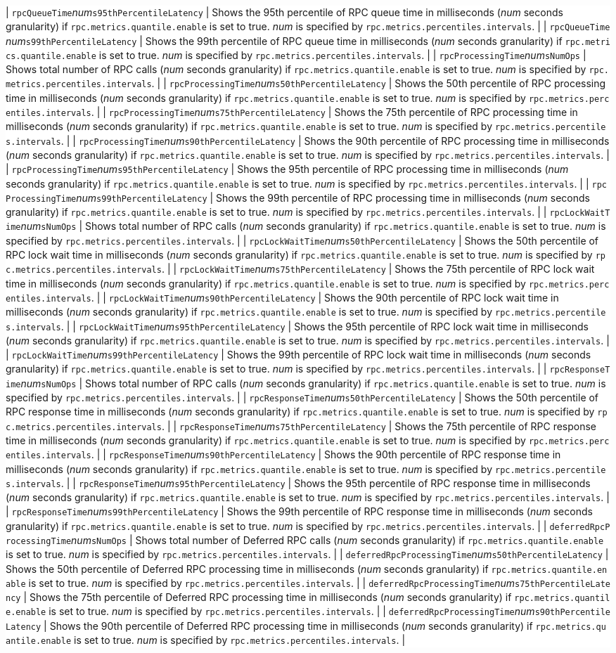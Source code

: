 | `rpcQueueTime`*num*`s95thPercentileLatency` | Shows the 95th percentile of RPC queue time in milliseconds (*num* seconds granularity) if `rpc.metrics.quantile.enable` is set to true. *num* is specified by `rpc.metrics.percentiles.intervals`. |
| `rpcQueueTime`*num*`s99thPercentileLatency` | Shows the 99th percentile of RPC queue time in milliseconds (*num* seconds granularity) if `rpc.metrics.quantile.enable` is set to true. *num* is specified by `rpc.metrics.percentiles.intervals`. |
| `rpcProcessingTime`*num*`sNumOps` | Shows total number of RPC calls (*num* seconds granularity) if `rpc.metrics.quantile.enable` is set to true. *num* is specified by `rpc.metrics.percentiles.intervals`. |
| `rpcProcessingTime`*num*`s50thPercentileLatency` | Shows the 50th percentile of RPC processing time in milliseconds (*num* seconds granularity) if `rpc.metrics.quantile.enable` is set to true. *num* is specified by `rpc.metrics.percentiles.intervals`. |
| `rpcProcessingTime`*num*`s75thPercentileLatency` | Shows the 75th percentile of RPC processing time in milliseconds (*num* seconds granularity) if `rpc.metrics.quantile.enable` is set to true. *num* is specified by `rpc.metrics.percentiles.intervals`. |
| `rpcProcessingTime`*num*`s90thPercentileLatency` | Shows the 90th percentile of RPC processing time in milliseconds (*num* seconds granularity) if `rpc.metrics.quantile.enable` is set to true. *num* is specified by `rpc.metrics.percentiles.intervals`. |
| `rpcProcessingTime`*num*`s95thPercentileLatency` | Shows the 95th percentile of RPC processing time in milliseconds (*num* seconds granularity) if `rpc.metrics.quantile.enable` is set to true. *num* is specified by `rpc.metrics.percentiles.intervals`. |
| `rpcProcessingTime`*num*`s99thPercentileLatency` | Shows the 99th percentile of RPC processing time in milliseconds (*num* seconds granularity) if `rpc.metrics.quantile.enable` is set to true. *num* is specified by `rpc.metrics.percentiles.intervals`. |
| `rpcLockWaitTime`*num*`sNumOps` | Shows total number of RPC calls (*num* seconds granularity) if `rpc.metrics.quantile.enable` is set to true. *num* is specified by `rpc.metrics.percentiles.intervals`. |
| `rpcLockWaitTime`*num*`s50thPercentileLatency` | Shows the 50th percentile of RPC lock wait time in milliseconds (*num* seconds granularity) if `rpc.metrics.quantile.enable` is set to true. *num* is specified by `rpc.metrics.percentiles.intervals`. |
| `rpcLockWaitTime`*num*`s75thPercentileLatency` | Shows the 75th percentile of RPC lock wait time in milliseconds (*num* seconds granularity) if `rpc.metrics.quantile.enable` is set to true. *num* is specified by `rpc.metrics.percentiles.intervals`. |
| `rpcLockWaitTime`*num*`s90thPercentileLatency` | Shows the 90th percentile of RPC lock wait time in milliseconds (*num* seconds granularity) if `rpc.metrics.quantile.enable` is set to true. *num* is specified by `rpc.metrics.percentiles.intervals`. |
| `rpcLockWaitTime`*num*`s95thPercentileLatency` | Shows the 95th percentile of RPC lock wait time in milliseconds (*num* seconds granularity) if `rpc.metrics.quantile.enable` is set to true. *num* is specified by `rpc.metrics.percentiles.intervals`. |
| `rpcLockWaitTime`*num*`s99thPercentileLatency` | Shows the 99th percentile of RPC lock wait time in milliseconds (*num* seconds granularity) if `rpc.metrics.quantile.enable` is set to true. *num* is specified by `rpc.metrics.percentiles.intervals`. |
| `rpcResponseTime`*num*`sNumOps` | Shows total number of RPC calls (*num* seconds granularity) if `rpc.metrics.quantile.enable` is set to true. *num* is specified by `rpc.metrics.percentiles.intervals`. |
| `rpcResponseTime`*num*`s50thPercentileLatency` | Shows the 50th percentile of RPC response time in milliseconds (*num* seconds granularity) if `rpc.metrics.quantile.enable` is set to true. *num* is specified by `rpc.metrics.percentiles.intervals`. |
| `rpcResponseTime`*num*`s75thPercentileLatency` | Shows the 75th percentile of RPC response time in milliseconds (*num* seconds granularity) if `rpc.metrics.quantile.enable` is set to true. *num* is specified by `rpc.metrics.percentiles.intervals`. |
| `rpcResponseTime`*num*`s90thPercentileLatency` | Shows the 90th percentile of RPC response time in milliseconds (*num* seconds granularity) if `rpc.metrics.quantile.enable` is set to true. *num* is specified by `rpc.metrics.percentiles.intervals`. |
| `rpcResponseTime`*num*`s95thPercentileLatency` | Shows the 95th percentile of RPC response time in milliseconds (*num* seconds granularity) if `rpc.metrics.quantile.enable` is set to true. *num* is specified by `rpc.metrics.percentiles.intervals`. |
| `rpcResponseTime`*num*`s99thPercentileLatency` | Shows the 99th percentile of RPC response time in milliseconds (*num* seconds granularity) if `rpc.metrics.quantile.enable` is set to true. *num* is specified by `rpc.metrics.percentiles.intervals`. |
| `deferredRpcProcessingTime`*num*`sNumOps` | Shows total number of Deferred RPC calls (*num* seconds granularity) if `rpc.metrics.quantile.enable` is set to true. *num* is specified by `rpc.metrics.percentiles.intervals`. |
| `deferredRpcProcessingTime`*num*`s50thPercentileLatency` | Shows the 50th percentile of Deferred RPC processing time in milliseconds (*num* seconds granularity) if `rpc.metrics.quantile.enable` is set to true. *num* is specified by `rpc.metrics.percentiles.intervals`. |
| `deferredRpcProcessingTime`*num*`s75thPercentileLatency` | Shows the 75th percentile of Deferred RPC processing time in milliseconds (*num* seconds granularity) if `rpc.metrics.quantile.enable` is set to true. *num* is specified by `rpc.metrics.percentiles.intervals`. |
| `deferredRpcProcessingTime`*num*`s90thPercentileLatency` | Shows the 90th percentile of Deferred RPC processing time in milliseconds (*num* seconds granularity) if `rpc.metrics.quantile.enable` is set to true. *num* is specified by `rpc.metrics.percentiles.intervals`. |